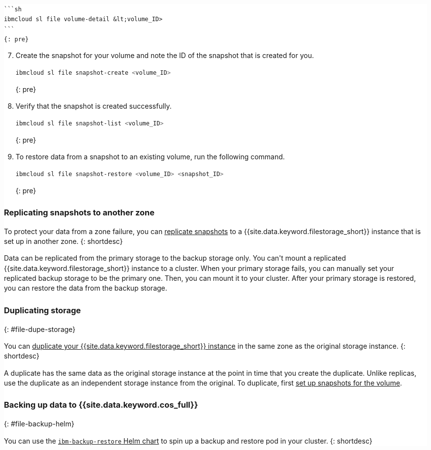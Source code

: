     ```sh
    ibmcloud sl file volume-detail &lt;volume_ID>
    ```
    {: pre}

7. Create the snapshot for your volume and note the ID of the snapshot that is created for you. 

    ```sh
    ibmcloud sl file snapshot-create <volume_ID>
    ```
    {: pre}
    
8. Verify that the snapshot is created successfully. 

    ```sh
    ibmcloud sl file snapshot-list <volume_ID>
    ```
    {: pre}

9. To restore data from a snapshot to an existing volume, run the following command.
    ```sh
    ibmcloud sl file snapshot-restore <volume_ID> <snapshot_ID>
    ```
    {: pre}


### Replicating snapshots to another zone
To protect your data from a zone failure, you can [replicate snapshots](/docs/FileStorage?topic=FileStorage-replication#replication) to a {{site.data.keyword.filestorage_short}} instance that is set up in another zone. 
{: shortdesc}

Data can be replicated from the primary storage to the backup storage only. You can't mount a replicated {{site.data.keyword.filestorage_short}} instance to a cluster. When your primary storage fails, you can manually set your replicated backup storage to be the primary one. Then, you can mount it to your cluster. After your primary storage is restored, you can restore the data from the backup storage.

### Duplicating storage
{: #file-dupe-storage}

You can [duplicate your {{site.data.keyword.filestorage_short}} instance](/docs/FileStorage?topic=FileStorage-duplicatevolume#duplicatevolume) in the same zone as the original storage instance.
{: shortdesc}

A duplicate has the same data as the original storage instance at the point in time that you create the duplicate. Unlike replicas, use the duplicate as an independent storage instance from the original. To duplicate, first [set up snapshots for the volume](/docs/FileStorage?topic=FileStorage-snapshots).


### Backing up data to {{site.data.keyword.cos_full}}
{: #file-backup-helm}

You can use the [<code>ibm-backup-restore</code> Helm chart](/docs/openshift?topic=openshift-utilities#ibmcloud-backup-restore) to spin up a backup and restore pod in your cluster.
{: shortdesc}
